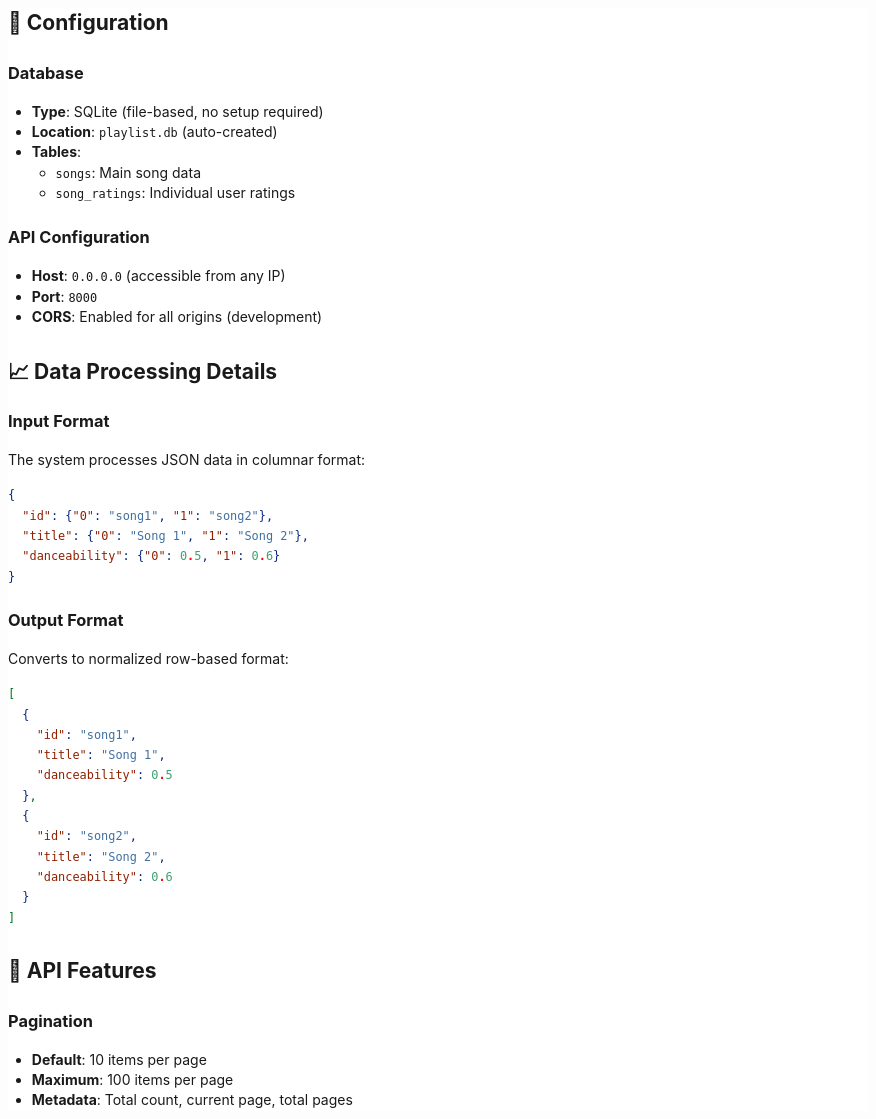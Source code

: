 ## 🔧 Configuration

### Database
- **Type**: SQLite (file-based, no setup required)
- **Location**: `playlist.db` (auto-created)
- **Tables**: 
  - `songs`: Main song data
  - `song_ratings`: Individual user ratings

### API Configuration
- **Host**: `0.0.0.0` (accessible from any IP)
- **Port**: `8000`
- **CORS**: Enabled for all origins (development)

## 📈 Data Processing Details

### Input Format
The system processes JSON data in columnar format:
```json
{
  "id": {"0": "song1", "1": "song2"},
  "title": {"0": "Song 1", "1": "Song 2"},
  "danceability": {"0": 0.5, "1": 0.6}
}
```

### Output Format
Converts to normalized row-based format:
```json
[
  {
    "id": "song1",
    "title": "Song 1",
    "danceability": 0.5
  },
  {
    "id": "song2",
    "title": "Song 2",
    "danceability": 0.6
  }
]
```

## 🎯 API Features

### Pagination
- **Default**: 10 items per page
- **Maximum**: 100 items per page
- **Metadata**: Total count, current page, total pages
